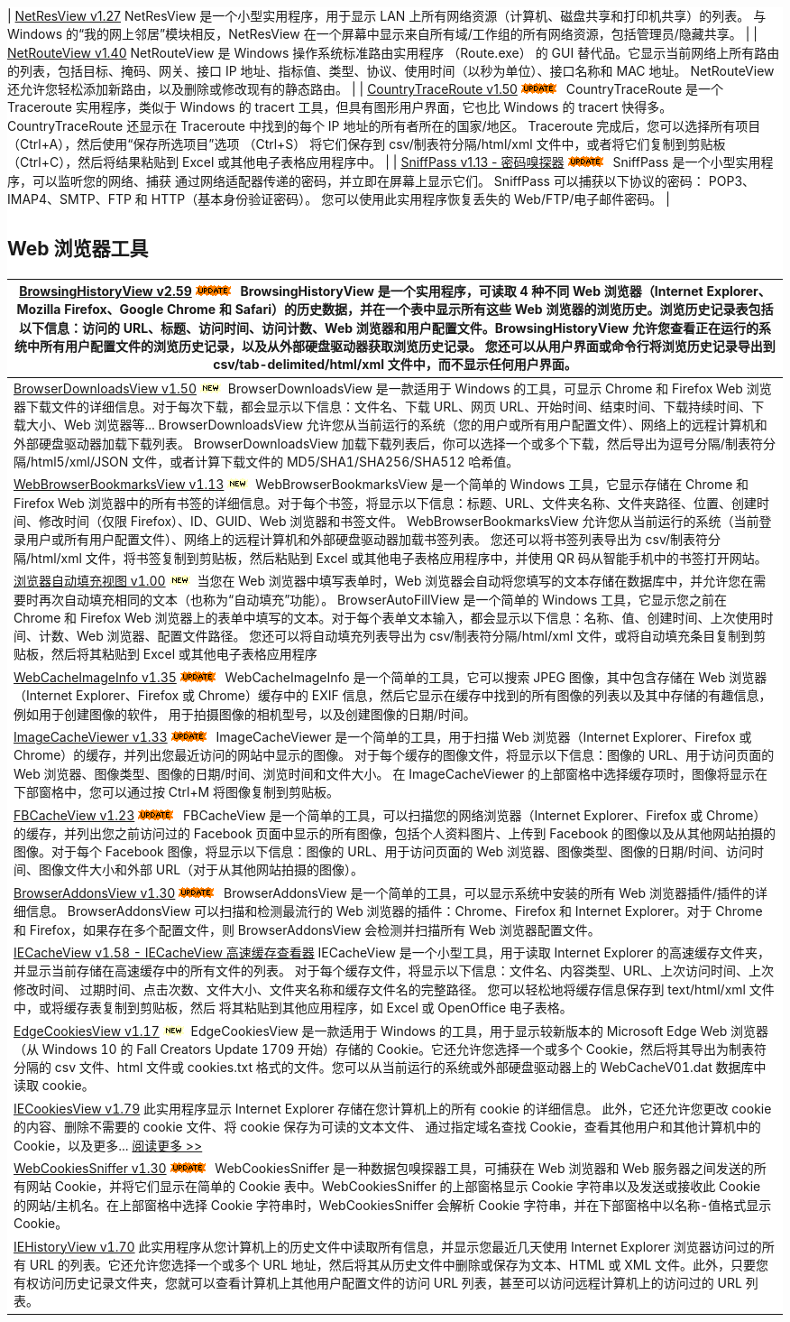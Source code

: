 | [NetResView v1.27](https://www.nirsoft.net/utils/netresview.html) NetResView 是一个小型实用程序，用于显示 LAN 上所有网络资源（计算机、磁盘共享和打印机共享）的列表。 与 Windows 的“我的网上邻居”模块相反，NetResView 在一个屏幕中显示来自所有域/工作组的所有网络资源，包括管理员/隐藏共享。 |
| [NetRouteView v1.40](https://www.nirsoft.net/utils/network_route_view.html) NetRouteView 是 Windows 操作系统标准路由实用程序 （Route.exe） 的 GUI 替代品。它显示当前网络上所有路由的列表，包括目标、掩码、网关、接口 IP 地址、指标值、类型、协议、使用时间（以秒为单位）、接口名称和 MAC 地址。 NetRouteView 还允许您轻松添加新路由，以及删除或修改现有的静态路由。 |
| [CountryTraceRoute v1.50](https://www.nirsoft.net/utils/country_traceroute.html)![img](../_media/update.gif) CountryTraceRoute 是一个 Traceroute 实用程序，类似于 Windows 的 tracert 工具，但具有图形用户界面，它也比 Windows 的 tracert 快得多。CountryTraceRoute 还显示在 Traceroute 中找到的每个 IP 地址的所有者所在的国家/地区。 Traceroute 完成后，您可以选择所有项目 （Ctrl+A），然后使用“保存所选项目”选项 （Ctrl+S） 将它们保存到 csv/制表符分隔/html/xml 文件中，或者将它们复制到剪贴板 （Ctrl+C），然后将结果粘贴到 Excel 或其他电子表格应用程序中。 |
| [SniffPass v1.13 - 密码嗅探器](https://www.nirsoft.net/utils/password_sniffer.html)![img](../_media/update.gif) SniffPass 是一个小型实用程序，可以监听您的网络、捕获 通过网络适配器传递的密码，并立即在屏幕上显示它们。 SniffPass 可以捕获以下协议的密码： POP3、IMAP4、SMTP、FTP 和 HTTP（基本身份验证密码）。 您可以使用此实用程序恢复丢失的 Web/FTP/电子邮件密码。 |







## Web 浏览器工具

| [BrowsingHistoryView v2.59](https://www.nirsoft.net/utils/browsing_history_view.html)![img](../_media/update.gif) BrowsingHistoryView 是一个实用程序，可读取 4 种不同 Web 浏览器（Internet Explorer、Mozilla Firefox、Google Chrome 和 Safari）的历史数据，并在一个表中显示所有这些 Web 浏览器的浏览历史。浏览历史记录表包括以下信息：访问的 URL、标题、访问时间、访问计数、Web 浏览器和用户配置文件。BrowsingHistoryView 允许您查看正在运行的系统中所有用户配置文件的浏览历史记录，以及从外部硬盘驱动器获取浏览历史记录。 您还可以从用户界面或命令行将浏览历史记录导出到 csv/tab-delimited/html/xml 文件中，而不显示任何用户界面。 |
| ------------------------------------------------------------ |
| [BrowserDownloadsView v1.50](https://www.nirsoft.net/utils/web_browser_downloads_view.html)![img](../_media/new.gif) BrowserDownloadsView 是一款适用于 Windows 的工具，可显示 Chrome 和 Firefox Web 浏览器下载文件的详细信息。对于每次下载，都会显示以下信息：文件名、下载 URL、网页 URL、开始时间、结束时间、下载持续时间、下载大小、Web 浏览器等... BrowserDownloadsView 允许您从当前运行的系统（您的用户或所有用户配置文件）、网络上的远程计算机和外部硬盘驱动器加载下载列表。 BrowserDownloadsView 加载下载列表后，你可以选择一个或多个下载，然后导出为逗号分隔/制表符分隔/html5/xml/JSON 文件，或者计算下载文件的 MD5/SHA1/SHA256/SHA512 哈希值。 |
| [WebBrowserBookmarksView v1.13](https://www.nirsoft.net/utils/web_browser_bookmarks_view.html)![img](../_media/new.gif) WebBrowserBookmarksView 是一个简单的 Windows 工具，它显示存储在 Chrome 和 Firefox Web 浏览器中的所有书签的详细信息。对于每个书签，将显示以下信息：标题、URL、文件夹名称、文件夹路径、位置、创建时间、修改时间（仅限 Firefox）、ID、GUID、Web 浏览器和书签文件。 WebBrowserBookmarksView 允许您从当前运行的系统（当前登录用户或所有用户配置文件）、网络上的远程计算机和外部硬盘驱动器加载书签列表。 您还可以将书签列表导出为 csv/制表符分隔/html/xml 文件，将书签复制到剪贴板，然后粘贴到 Excel 或其他电子表格应用程序中，并使用 QR 码从智能手机中的书签打开网站。 |
| [浏览器自动填充视图 v1.00](https://www.nirsoft.net/utils/web_browser_autofill_view.html)![img](../_media/new.gif) 当您在 Web 浏览器中填写表单时，Web 浏览器会自动将您填写的文本存储在数据库中，并允许您在需要时再次自动填充相同的文本（也称为“自动填充”功能）。 BrowserAutoFillView 是一个简单的 Windows 工具，它显示您之前在 Chrome 和 Firefox Web 浏览器上的表单中填写的文本。对于每个表单文本输入，都会显示以下信息：名称、值、创建时间、上次使用时间、计数、Web 浏览器、配置文件路径。 您还可以将自动填充列表导出为 csv/制表符分隔/html/xml 文件，或将自动填充条目复制到剪贴板，然后将其粘贴到 Excel 或其他电子表格应用程序 |
| [WebCacheImageInfo v1.35](https://www.nirsoft.net/utils/web_cache_image_info.html)![img](../_media/update.gif) WebCacheImageInfo 是一个简单的工具，它可以搜索 JPEG 图像，其中包含存储在 Web 浏览器（Internet Explorer、Firefox 或 Chrome）缓存中的 EXIF 信息，然后它显示在缓存中找到的所有图像的列表以及其中存储的有趣信息，例如用于创建图像的软件， 用于拍摄图像的相机型号，以及创建图像的日期/时间。 |
| [ImageCacheViewer v1.33](https://www.nirsoft.net/utils/image_cache_viewer.html)![img](../_media/update.gif) ImageCacheViewer 是一个简单的工具，用于扫描 Web 浏览器（Internet Explorer、Firefox 或 Chrome）的缓存，并列出您最近访问的网站中显示的图像。 对于每个缓存的图像文件，将显示以下信息：图像的 URL、用于访问页面的 Web 浏览器、图像类型、图像的日期/时间、浏览时间和文件大小。 在 ImageCacheViewer 的上部窗格中选择缓存项时，图像将显示在下部窗格中，您可以通过按 Ctrl+M 将图像复制到剪贴板。 |
| [FBCacheView v1.23](https://www.nirsoft.net/utils/facebook_cache_viewer.html)![img](../_media/update.gif) FBCacheView 是一个简单的工具，可以扫描您的网络浏览器（Internet Explorer、Firefox 或 Chrome）的缓存，并列出您之前访问过的 Facebook 页面中显示的所有图像，包括个人资料图片、上传到 Facebook 的图像以及从其他网站拍摄的图像。对于每个 Facebook 图像，将显示以下信息：图像的 URL、用于访问页面的 Web 浏览器、图像类型、图像的日期/时间、访问时间、图像文件大小和外部 URL（对于从其他网站拍摄的图像）。 |
| [BrowserAddonsView v1.30](https://www.nirsoft.net/utils/web_browser_addons_view.html)![img](../_media/update.gif) BrowserAddonsView 是一个简单的工具，可以显示系统中安装的所有 Web 浏览器插件/插件的详细信息。 BrowserAddonsView 可以扫描和检测最流行的 Web 浏览器的插件：Chrome、Firefox 和 Internet Explorer。对于 Chrome 和 Firefox，如果存在多个配置文件，则 BrowserAddonsView 会检测并扫描所有 Web 浏览器配置文件。 |
| [IECacheView v1.58 - IECacheView 高速缓存查看器](https://www.nirsoft.net/utils/ie_cache_viewer.html) IECacheView 是一个小型工具，用于读取 Internet Explorer 的高速缓存文件夹，并显示当前存储在高速缓存中的所有文件的列表。 对于每个缓存文件，将显示以下信息：文件名、内容类型、URL、上次访问时间、上次修改时间、 过期时间、点击次数、文件大小、文件夹名称和缓存文件名的完整路径。 您可以轻松地将缓存信息保存到 text/html/xml 文件中，或将缓存表复制到剪贴板，然后 将其粘贴到其他应用程序，如 Excel 或 OpenOffice 电子表格。 |
| [EdgeCookiesView v1.17](https://www.nirsoft.net/utils/edge_cookies_view.html)![img](../_media/new.gif) EdgeCookiesView 是一款适用于 Windows 的工具，用于显示较新版本的 Microsoft Edge Web 浏览器（从 Windows 10 的 Fall Creators Update 1709 开始）存储的 Cookie。它还允许您选择一个或多个 Cookie，然后将其导出为制表符分隔的 csv 文件、html 文件或 cookies.txt 格式的文件。您可以从当前运行的系统或外部硬盘驱动器上的 WebCacheV01.dat 数据库中读取 cookie。 |
| [IECookiesView v1.79](https://www.nirsoft.net/utils/iecookies.html) 此实用程序显示 Internet Explorer 存储在您计算机上的所有 cookie 的详细信息。 此外，它还允许您更改 cookie 的内容、删除不需要的 cookie 文件、将 cookie 保存为可读的文本文件、 通过指定域名查找 Cookie，查看其他用户和其他计算机中的 Cookie，以及更多... [阅读更多 >>](https://www.nirsoft.net/utils/internet_explorer_cookies_view.html) |
| [WebCookiesSniffer v1.30](https://www.nirsoft.net/utils/web_cookies_sniffer.html)![img](../_media/update.gif) WebCookiesSniffer 是一种数据包嗅探器工具，可捕获在 Web 浏览器和 Web 服务器之间发送的所有网站 Cookie，并将它们显示在简单的 Cookie 表中。WebCookiesSniffer 的上部窗格显示 Cookie 字符串以及发送或接收此 Cookie 的网站/主机名。在上部窗格中选择 Cookie 字符串时，WebCookiesSniffer 会解析 Cookie 字符串，并在下部窗格中以名称-值格式显示 Cookie。 |
| [IEHistoryView v1.70](https://www.nirsoft.net/utils/iehv.html) 此实用程序从您计算机上的历史文件中读取所有信息，并显示您最近几天使用 Internet Explorer 浏览器访问过的所有 URL 的列表。它还允许您选择一个或多个 URL 地址，然后将其从历史文件中删除或保存为文本、HTML 或 XML 文件。此外，只要您有权访问历史记录文件夹，您就可以查看计算机上其他用户配置文件的访问 URL 列表，甚至可以访问远程计算机上的访问过的 URL 列表。 |